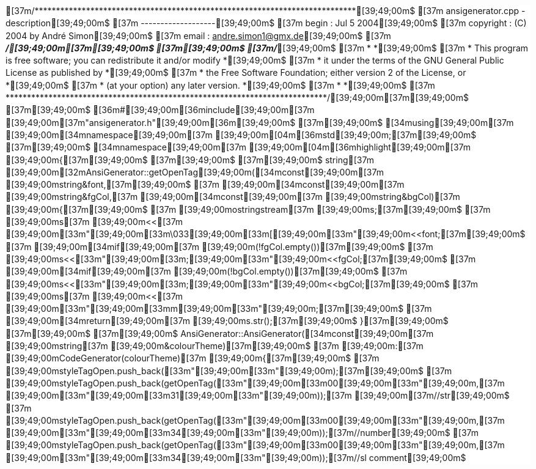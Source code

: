 [37m/***************************************************************************[39;49;00m$
[37m                    ansigenerator.cpp  -  description[39;49;00m$
[37m                             -------------------[39;49;00m$
[37m    begin                : Jul 5 2004[39;49;00m$
[37m    copyright            : (C) 2004 by André Simon[39;49;00m$
[37m    email                : andre.simon1@gmx.de[39;49;00m$
[37m ***************************************************************************/[39;49;00m[37m[39;49;00m$
[37m[39;49;00m$
[37m/***************************************************************************[39;49;00m$
[37m *                                                                         *[39;49;00m$
[37m *   This program is free software; you can redistribute it and/or modify  *[39;49;00m$
[37m *   it under the terms of the GNU General Public License as published by  *[39;49;00m$
[37m *   the Free Software Foundation; either version 2 of the License, or     *[39;49;00m$
[37m *   (at your option) any later version.                                   *[39;49;00m$
[37m *                                                                         *[39;49;00m$
[37m ***************************************************************************/[39;49;00m[37m[39;49;00m$
[37m[39;49;00m$
[36m#[39;49;00m[36minclude[39;49;00m[37m [39;49;00m[37m"ansigenerator.h"[39;49;00m[36m[39;49;00m$
[37m[39;49;00m$
[34musing[39;49;00m[37m [39;49;00m[34mnamespace[39;49;00m[37m [39;49;00m[04m[36mstd[39;49;00m;[37m[39;49;00m$
[37m[39;49;00m$
[34mnamespace[39;49;00m[37m [39;49;00m[04m[36mhighlight[39;49;00m[37m [39;49;00m{[37m[39;49;00m$
[37m[39;49;00m$
[37m[39;49;00m$
string[37m  [39;49;00m[32mAnsiGenerator::getOpenTag[39;49;00m([34mconst[39;49;00m[37m [39;49;00mstring&font,[37m[39;49;00m$
[37m                                  [39;49;00m[34mconst[39;49;00m[37m [39;49;00mstring&fgCol,[37m [39;49;00m[34mconst[39;49;00m[37m [39;49;00mstring&bgCol)[37m [39;49;00m{[37m[39;49;00m$
[37m    [39;49;00mostringstream[37m [39;49;00ms;[37m[39;49;00m$
[37m    [39;49;00ms[37m  [39;49;00m<<[37m [39;49;00m[33m"[39;49;00m[33m\033[39;49;00m[33m[[39;49;00m[33m"[39;49;00m<<font;[37m[39;49;00m$
[37m    [39;49;00m[34mif[39;49;00m[37m [39;49;00m(!fgCol.empty())[37m[39;49;00m$
[37m        [39;49;00ms<<[33m"[39;49;00m[33m;[39;49;00m[33m"[39;49;00m<<fgCol;[37m[39;49;00m$
[37m    [39;49;00m[34mif[39;49;00m[37m [39;49;00m(!bgCol.empty())[37m[39;49;00m$
[37m        [39;49;00ms<<[33m"[39;49;00m[33m;[39;49;00m[33m"[39;49;00m<<bgCol;[37m[39;49;00m$
[37m    [39;49;00ms[37m [39;49;00m<<[37m [39;49;00m[33m"[39;49;00m[33mm[39;49;00m[33m"[39;49;00m;[37m[39;49;00m$
[37m    [39;49;00m[34mreturn[39;49;00m[37m  [39;49;00ms.str();[37m[39;49;00m$
}[37m[39;49;00m$
[37m[39;49;00m$
[37m[39;49;00m$
AnsiGenerator::AnsiGenerator([34mconst[39;49;00m[37m [39;49;00mstring[37m [39;49;00m&colourTheme)[37m[39;49;00m$
[37m        [39;49;00m:[37m [39;49;00mCodeGenerator(colourTheme)[37m [39;49;00m{[37m[39;49;00m$
[37m    [39;49;00mstyleTagOpen.push_back([33m"[39;49;00m[33m"[39;49;00m);[37m[39;49;00m$
[37m    [39;49;00mstyleTagOpen.push_back(getOpenTag([33m"[39;49;00m[33m00[39;49;00m[33m"[39;49;00m,[37m [39;49;00m[33m"[39;49;00m[33m31[39;49;00m[33m"[39;49;00m));[37m [39;49;00m[37m//str[39;49;00m$
[37m    [39;49;00mstyleTagOpen.push_back(getOpenTag([33m"[39;49;00m[33m00[39;49;00m[33m"[39;49;00m,[37m [39;49;00m[33m"[39;49;00m[33m34[39;49;00m[33m"[39;49;00m));[37m//number[39;49;00m$
[37m    [39;49;00mstyleTagOpen.push_back(getOpenTag([33m"[39;49;00m[33m00[39;49;00m[33m"[39;49;00m,[37m [39;49;00m[33m"[39;49;00m[33m34[39;49;00m[33m"[39;49;00m));[37m//sl comment[39;49;00m$